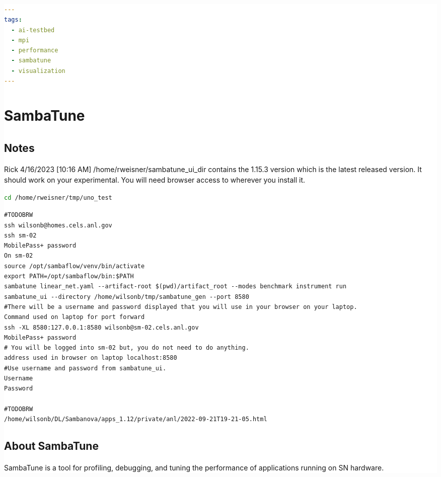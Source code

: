```yaml
---
tags:
  - ai-testbed
  - mpi
  - performance
  - sambatune
  - visualization
---
```


# SambaTune

## Notes

Rick  4/16/2023 [10:16 AM]
/home/rweisner/sambatune_ui_dir contains  the 1.15.3 version which is the latest released version. It should work on your experimental. You will need browser access to wherever you install it.

```bash
cd /home/rweisner/tmp/uno_test
```

```text
#TODOBRW
ssh wilsonb@homes.cels.anl.gov
ssh sm-02
MobilePass+ password
On sm-02
source /opt/sambaflow/venv/bin/activate
export PATH=/opt/sambaflow/bin:$PATH
sambatune linear_net.yaml --artifact-root $(pwd)/artifact_root --modes benchmark instrument run
sambatune_ui --directory /home/wilsonb/tmp/sambatune_gen --port 8580
#There will be a username and password displayed that you will use in your browser on your laptop.
Command used on laptop for port forward
ssh -XL 8580:127.0.0.1:8580 wilsonb@sm-02.cels.anl.gov
MobilePass+ password
# You will be logged into sm-02 but, you do not need to do anything.
address used in browser on laptop localhost:8580
#Use username and password from sambatune_ui.
Username
Password

#TODOBRW
/home/wilsonb/DL/Sambanova/apps_1.12/private/anl/2022-09-21T19-21-05.html
```

## About SambaTune

SambaTune is a tool for profiling, debugging, and tuning the performance of applications
running on SN hardware.
